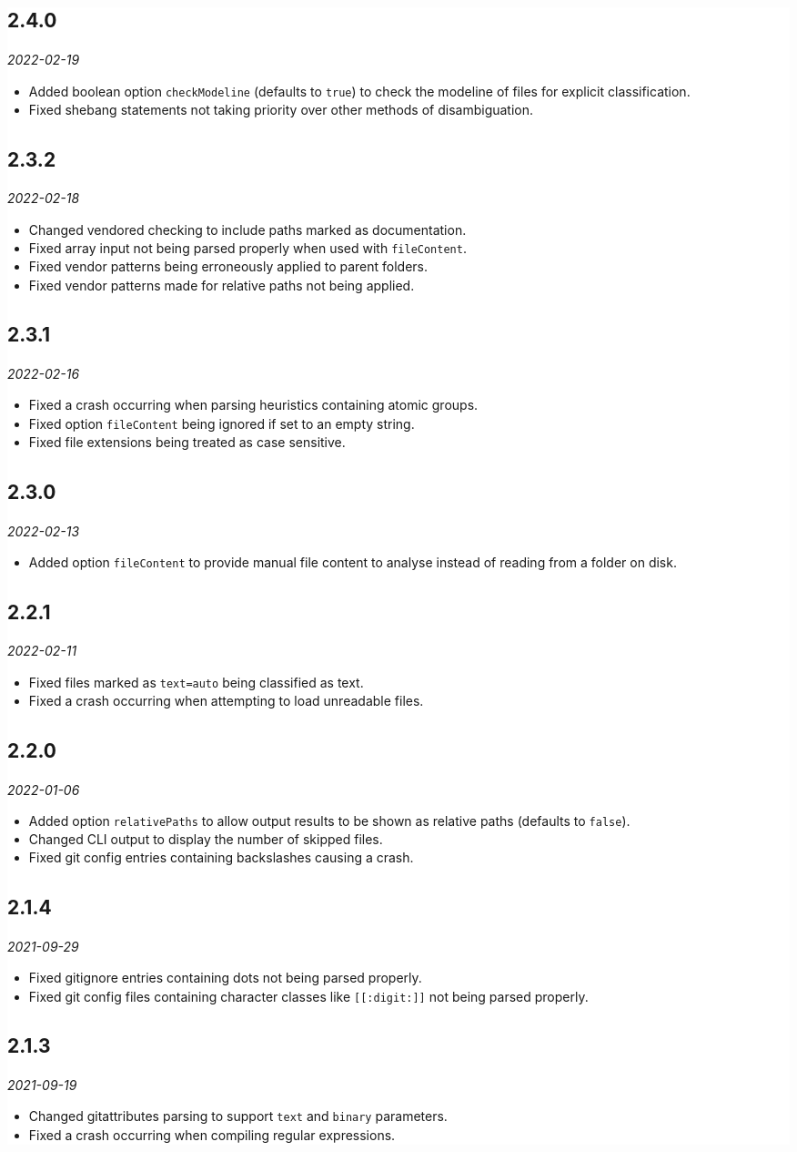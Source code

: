 ## 2.4.0
*2022-02-19*
- Added boolean option `checkModeline` (defaults to `true`) to check the modeline of files for explicit classification.
- Fixed shebang statements not taking priority over other methods of disambiguation.

## 2.3.2
*2022-02-18*
- Changed vendored checking to include paths marked as documentation.
- Fixed array input not being parsed properly when used with `fileContent`.
- Fixed vendor patterns being erroneously applied to parent folders.
- Fixed vendor patterns made for relative paths not being applied.

## 2.3.1
*2022-02-16*
- Fixed a crash occurring when parsing heuristics containing atomic groups.
- Fixed option `fileContent` being ignored if set to an empty string.
- Fixed file extensions being treated as case sensitive.

## 2.3.0
*2022-02-13*
- Added option `fileContent` to provide manual file content to analyse instead of reading from a folder on disk.

## 2.2.1
*2022-02-11*
- Fixed files marked as `text=auto` being classified as text.
- Fixed a crash occurring when attempting to load unreadable files.

## 2.2.0
*2022-01-06*
- Added option `relativePaths` to allow output results to be shown as relative paths (defaults to `false`).
- Changed CLI output to display the number of skipped files.
- Fixed git config entries containing backslashes causing a crash.

## 2.1.4
*2021-09-29*
- Fixed gitignore entries containing dots not being parsed properly.
- Fixed git config files containing character classes like `[[:digit:]]` not being parsed properly.

## 2.1.3
*2021-09-19*
- Changed gitattributes parsing to support `text` and `binary` parameters.
- Fixed a crash occurring when compiling regular expressions.
